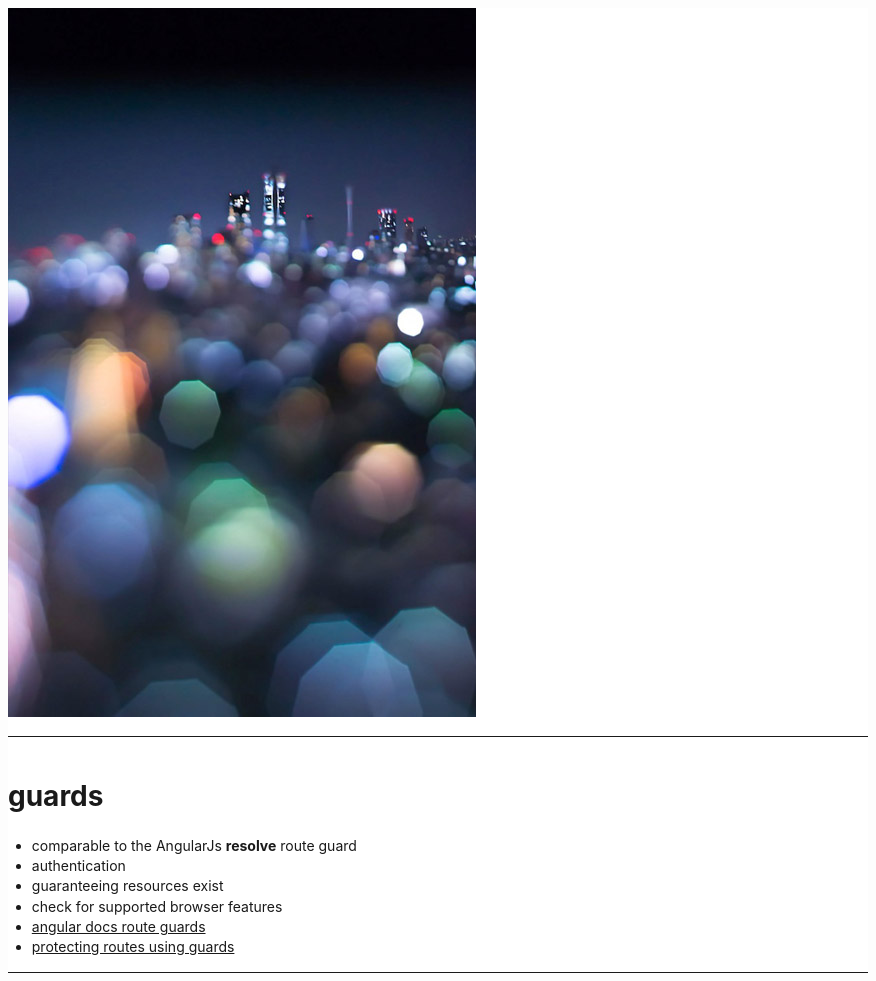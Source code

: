 ![](bokeh/bokeh-vertical-landscape-city.jpg)

---

# guards

- comparable to the AngularJs **resolve** route guard
- authentication
- guaranteeing resources exist
- check for supported browser features
- [angular docs route guards](https://angular.io/guide/router#milestone-5-route-guards)
- [protecting routes using guards](https://blog.thoughtram.io/angular/2016/07/18/guards-in-angular-2.html)

---
